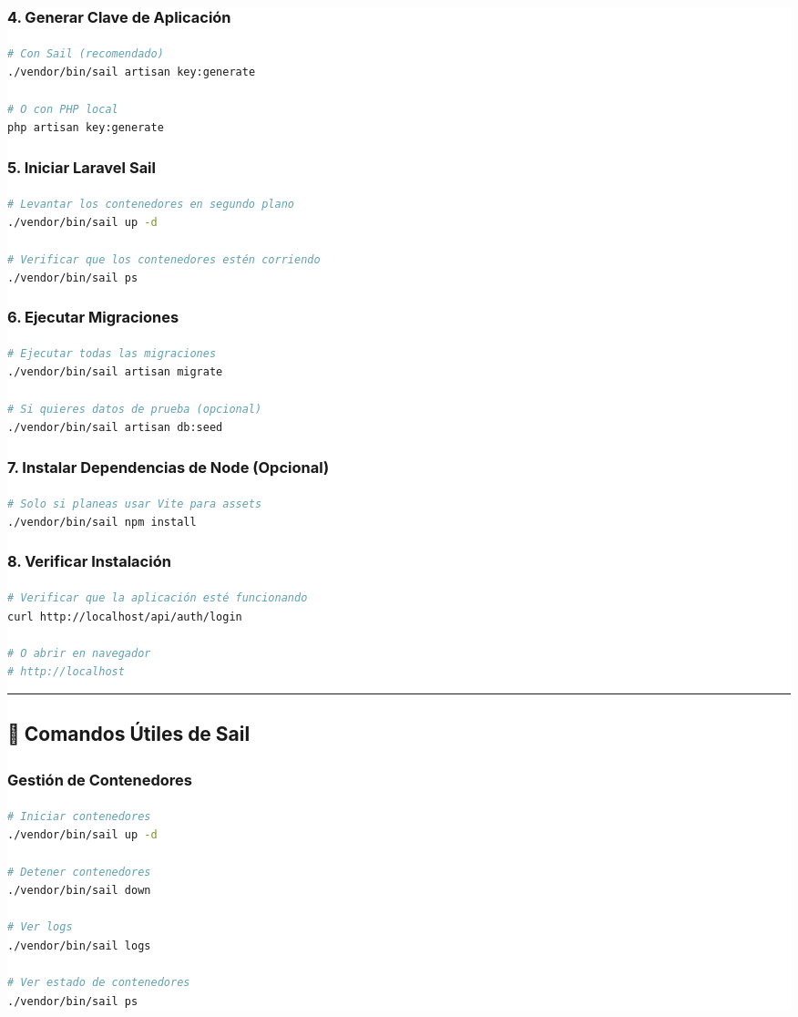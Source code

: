 ### 4. **Generar Clave de Aplicación**
```bash
# Con Sail (recomendado)
./vendor/bin/sail artisan key:generate

# O con PHP local
php artisan key:generate
```

### 5. **Iniciar Laravel Sail**
```bash
# Levantar los contenedores en segundo plano
./vendor/bin/sail up -d

# Verificar que los contenedores estén corriendo
./vendor/bin/sail ps
```

### 6. **Ejecutar Migraciones**
```bash
# Ejecutar todas las migraciones
./vendor/bin/sail artisan migrate

# Si quieres datos de prueba (opcional)
./vendor/bin/sail artisan db:seed
```

### 7. **Instalar Dependencias de Node (Opcional)**
```bash
# Solo si planeas usar Vite para assets
./vendor/bin/sail npm install
```

### 8. **Verificar Instalación**
```bash
# Verificar que la aplicación esté funcionando
curl http://localhost/api/auth/login

# O abrir en navegador
# http://localhost
```

---

## 🔧 Comandos Útiles de Sail

### **Gestión de Contenedores**
```bash
# Iniciar contenedores
./vendor/bin/sail up -d

# Detener contenedores
./vendor/bin/sail down

# Ver logs
./vendor/bin/sail logs

# Ver estado de contenedores
./vendor/bin/sail ps
```
